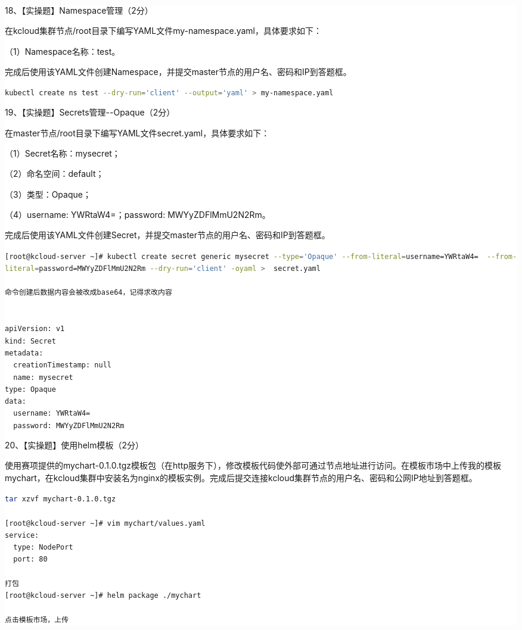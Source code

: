 18、【实操题】Namespace管理（2分）

在kcloud集群节点/root目录下编写YAML文件my-namespace.yaml，具体要求如下：

（1）Namespace名称：test。

完成后使用该YAML文件创建Namespace，并提交master节点的用户名、密码和IP到答题框。

```bash
kubectl create ns test --dry-run='client' --output='yaml' > my-namespace.yaml
```

 

19、【实操题】Secrets管理--Opaque（2分）

在master节点/root目录下编写YAML文件secret.yaml，具体要求如下：

（1）Secret名称：mysecret；

（2）命名空间：default；

（3）类型：Opaque；

（4）username: YWRtaW4=；password: MWYyZDFlMmU2N2Rm。

完成后使用该YAML文件创建Secret，并提交master节点的用户名、密码和IP到答题框。

```bash
[root@kcloud-server ~]# kubectl create secret generic mysecret --type='Opaque' --from-literal=username=YWRtaW4=  --from-literal=password=MWYyZDFlMmU2N2Rm --dry-run='client' -oyaml >  secret.yaml

命令创建后数据内容会被改成base64，记得求改内容


apiVersion: v1
kind: Secret
metadata:
  creationTimestamp: null
  name: mysecret
type: Opaque
data:
  username: YWRtaW4=
  password: MWYyZDFlMmU2N2Rm
```



20、【实操题】使用helm模板（2分）

使用赛项提供的mychart-0.1.0.tgz模板包（在http服务下），修改模板代码使外部可通过节点地址进行访问。在模板市场中上传我的模板mychart，在kcloud集群中安装名为nginx的模板实例。完成后提交连接kcloud集群节点的用户名、密码和公网IP地址到答题框。

```bash
tar xzvf mychart-0.1.0.tgz 

[root@kcloud-server ~]# vim mychart/values.yaml 
service:
  type: NodePort
  port: 80

打包
[root@kcloud-server ~]# helm package ./mychart

点击模板市场，上传
```
